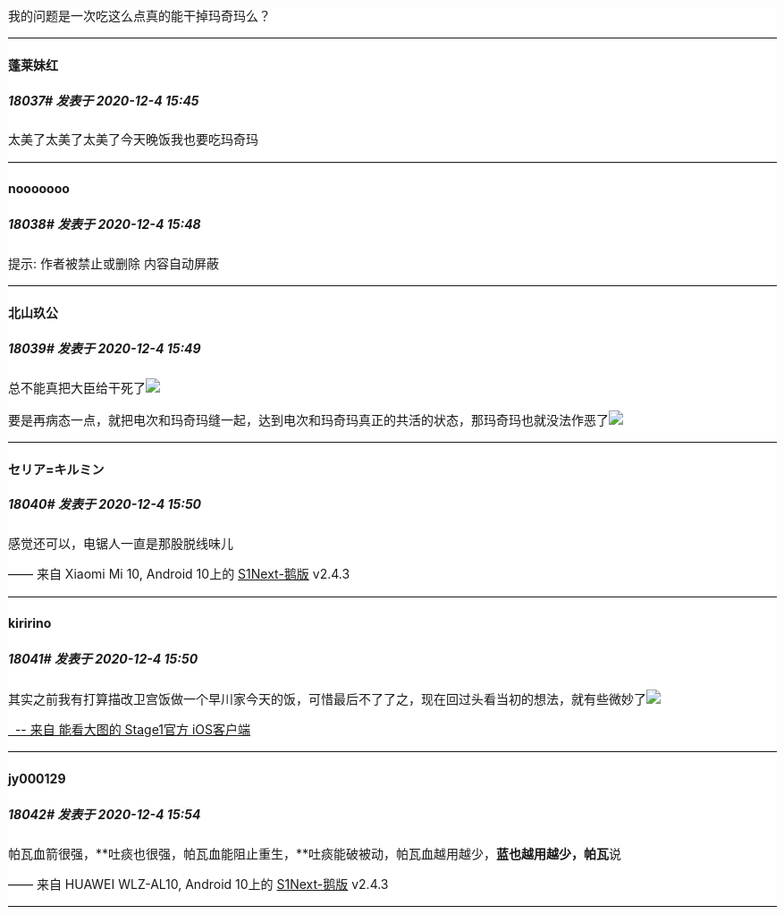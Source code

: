 我的问题是一次吃这么点真的能干掉玛奇玛么？

*****

####  蓬莱妹红  
##### 18037#       发表于 2020-12-4 15:45

太美了太美了太美了今天晚饭我也要吃玛奇玛

*****

####  nooooooo  
##### 18038#       发表于 2020-12-4 15:48

提示: 作者被禁止或删除 内容自动屏蔽

*****

####  北山玖公  
##### 18039#       发表于 2020-12-4 15:49

总不能真把大臣给干死了<img src="https://static.saraba1st.com/image/smiley/face2017/067.png" referrerpolicy="no-referrer">

要是再病态一点，就把电次和玛奇玛缝一起，达到电次和玛奇玛真正的共活的状态，那玛奇玛也就没法作恶了<img src="https://static.saraba1st.com/image/smiley/face2017/084.png" referrerpolicy="no-referrer">

*****

####  セリア=キルミン  
##### 18040#       发表于 2020-12-4 15:50

感觉还可以，电锯人一直是那股脱线味儿

—— 来自 Xiaomi Mi 10, Android 10上的 [S1Next-鹅版](https://github.com/ykrank/S1-Next/releases) v2.4.3

*****

####  kiririno  
##### 18041#       发表于 2020-12-4 15:50

其实之前我有打算描改卫宫饭做一个早川家今天的饭，可惜最后不了了之，现在回过头看当初的想法，就有些微妙了<img src="https://static.saraba1st.com/image/smiley/face2017/068.png" referrerpolicy="no-referrer">

[  -- 来自 能看大图的 Stage1官方 iOS客户端](https://itunes.apple.com/fi/app/saraba1st/id1221237470?mt=8)

*****

####  jy000129  
##### 18042#       发表于 2020-12-4 15:54

帕瓦血箭很强，**吐痰也很强，帕瓦血能阻止重生，**吐痰能破被动，帕瓦血越用越少，**蓝也越用越少，帕瓦**说

—— 来自 HUAWEI WLZ-AL10, Android 10上的 [S1Next-鹅版](https://github.com/ykrank/S1-Next/releases) v2.4.3

*****
